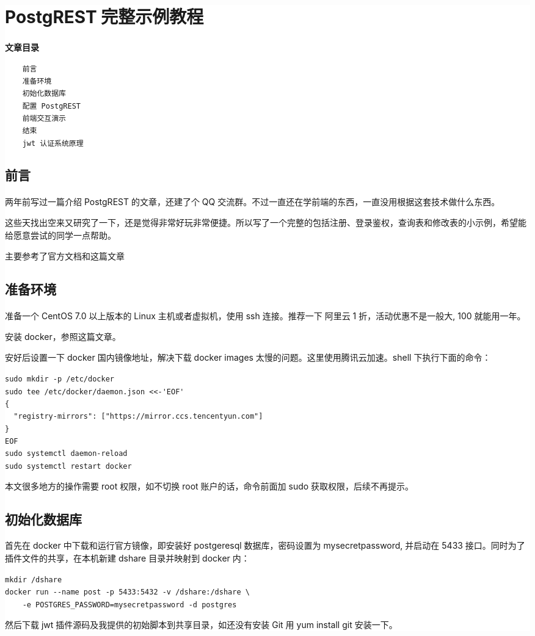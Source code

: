 # PostgREST 完整示例教程 #

**文章目录**

```
	前言
	准备环境
	初始化数据库
	配置 PostgREST
	前端交互演示
	结束
	jwt 认证系统原理
```

## 前言 ##

两年前写过一篇介绍 PostgREST 的文章，还建了个 QQ 交流群。不过一直还在学前端的东西，一直没用根据这套技术做什么东西。

这些天找出空来又研究了一下，还是觉得非常好玩非常便捷。所以写了一个完整的包括注册、登录鉴权，查询表和修改表的小示例，希望能给愿意尝试的同学一点帮助。

主要参考了官方文档和这篇文章

## 准备环境 ##

准备一个 CentOS 7.0 以上版本的 Linux 主机或者虚拟机，使用 ssh 连接。推荐一下 阿里云 1 折，活动优惠不是一般大, 100 就能用一年。

安装 docker，参照这篇文章。

安好后设置一下 docker 国内镜像地址，解决下载 docker images 太慢的问题。这里使用腾讯云加速。shell 下执行下面的命令：

```
sudo mkdir -p /etc/docker
sudo tee /etc/docker/daemon.json <<-'EOF'
{
  "registry-mirrors": ["https://mirror.ccs.tencentyun.com"]
}
EOF
sudo systemctl daemon-reload
sudo systemctl restart docker
```

本文很多地方的操作需要 root 权限，如不切换 root 账户的话，命令前面加 sudo 获取权限，后续不再提示。

## 初始化数据库 ##

首先在 docker 中下载和运行官方镜像，即安装好 postgeresql 数据库，密码设置为 mysecretpassword, 并启动在 5433 接口。同时为了插件文件的共享，在本机新建 dshare 目录并映射到 docker 内：

```
mkdir /dshare
docker run --name post -p 5433:5432 -v /dshare:/dshare \
    -e POSTGRES_PASSWORD=mysecretpassword -d postgres
```

然后下载 jwt 插件源码及我提供的初始脚本到共享目录，如还没有安装 Git 用 yum install git 安装一下。
